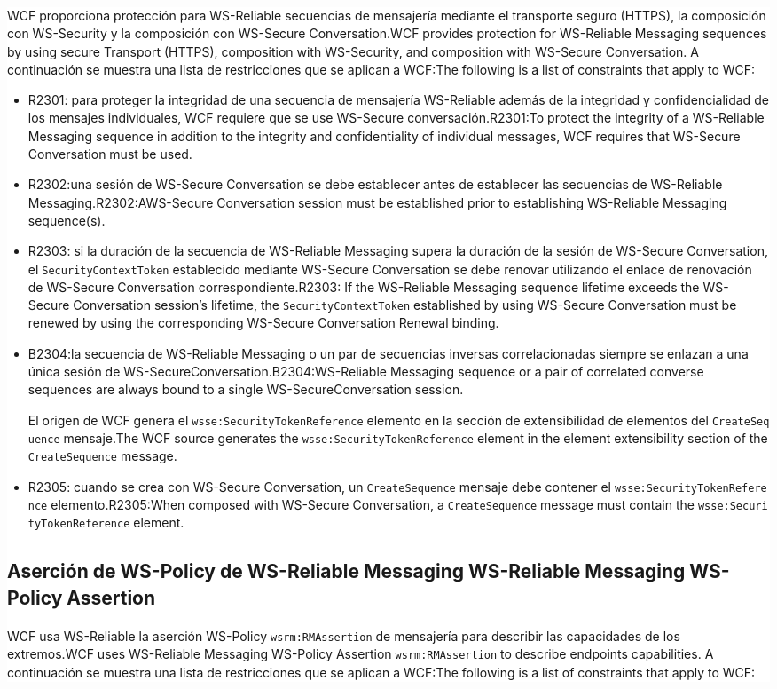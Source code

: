 <span data-ttu-id="cbef4-182">WCF proporciona protección para WS-Reliable secuencias de mensajería mediante el transporte seguro (HTTPS), la composición con WS-Security y la composición con WS-Secure Conversation.</span><span class="sxs-lookup"><span data-stu-id="cbef4-182">WCF provides protection for WS-Reliable Messaging sequences by using secure Transport (HTTPS), composition with WS-Security, and composition with WS-Secure Conversation.</span></span> <span data-ttu-id="cbef4-183">A continuación se muestra una lista de restricciones que se aplican a WCF:</span><span class="sxs-lookup"><span data-stu-id="cbef4-183">The following is a list of constraints that apply to WCF:</span></span>

- <span data-ttu-id="cbef4-184">R2301: para proteger la integridad de una secuencia de mensajería WS-Reliable además de la integridad y confidencialidad de los mensajes individuales, WCF requiere que se use WS-Secure conversación.</span><span class="sxs-lookup"><span data-stu-id="cbef4-184">R2301:To protect the integrity of a WS-Reliable Messaging sequence in addition to the integrity and confidentiality of individual messages, WCF requires that WS-Secure Conversation must be used.</span></span>

- <span data-ttu-id="cbef4-185">R2302:una sesión de WS-Secure Conversation se debe establecer antes de establecer las secuencias de WS-Reliable Messaging.</span><span class="sxs-lookup"><span data-stu-id="cbef4-185">R2302:AWS-Secure Conversation session must be established prior to establishing WS-Reliable Messaging sequence(s).</span></span>

- <span data-ttu-id="cbef4-186">R2303: si la duración de la secuencia de WS-Reliable Messaging supera la duración de la sesión de WS-Secure Conversation, el `SecurityContextToken` establecido mediante WS-Secure Conversation se debe renovar utilizando el enlace de renovación de WS-Secure Conversation correspondiente.</span><span class="sxs-lookup"><span data-stu-id="cbef4-186">R2303: If the WS-Reliable Messaging sequence lifetime exceeds the WS-Secure Conversation session’s lifetime, the `SecurityContextToken` established by using WS-Secure Conversation must be renewed by using the corresponding WS-Secure Conversation Renewal binding.</span></span>

- <span data-ttu-id="cbef4-187">B2304:la secuencia de WS-Reliable Messaging o un par de secuencias inversas correlacionadas siempre se enlazan a una única sesión de WS-SecureConversation.</span><span class="sxs-lookup"><span data-stu-id="cbef4-187">B2304:WS-Reliable Messaging sequence or a pair of correlated converse sequences are always bound to a single WS-SecureConversation session.</span></span>

  <span data-ttu-id="cbef4-188">El origen de WCF genera el `wsse:SecurityTokenReference` elemento en la sección de extensibilidad de elementos del `CreateSequence` mensaje.</span><span class="sxs-lookup"><span data-stu-id="cbef4-188">The WCF source generates the `wsse:SecurityTokenReference` element in the element extensibility section of the `CreateSequence` message.</span></span>

- <span data-ttu-id="cbef4-189">R2305: cuando se crea con WS-Secure Conversation, un `CreateSequence` mensaje debe contener el `wsse:SecurityTokenReference` elemento.</span><span class="sxs-lookup"><span data-stu-id="cbef4-189">R2305:When composed with WS-Secure Conversation, a `CreateSequence` message must contain the `wsse:SecurityTokenReference` element.</span></span>

## <a name="ws-reliable-messaging-ws-policy-assertion"></a><span data-ttu-id="cbef4-190">Aserción de WS-Policy de WS-Reliable Messaging </span><span class="sxs-lookup"><span data-stu-id="cbef4-190">WS-Reliable Messaging WS-Policy Assertion</span></span>

<span data-ttu-id="cbef4-191">WCF usa WS-Reliable la aserción WS-Policy `wsrm:RMAssertion` de mensajería para describir las capacidades de los extremos.</span><span class="sxs-lookup"><span data-stu-id="cbef4-191">WCF uses WS-Reliable Messaging WS-Policy Assertion `wsrm:RMAssertion` to describe endpoints capabilities.</span></span> <span data-ttu-id="cbef4-192">A continuación se muestra una lista de restricciones que se aplican a WCF:</span><span class="sxs-lookup"><span data-stu-id="cbef4-192">The following is a list of constraints that apply to WCF:</span></span>
